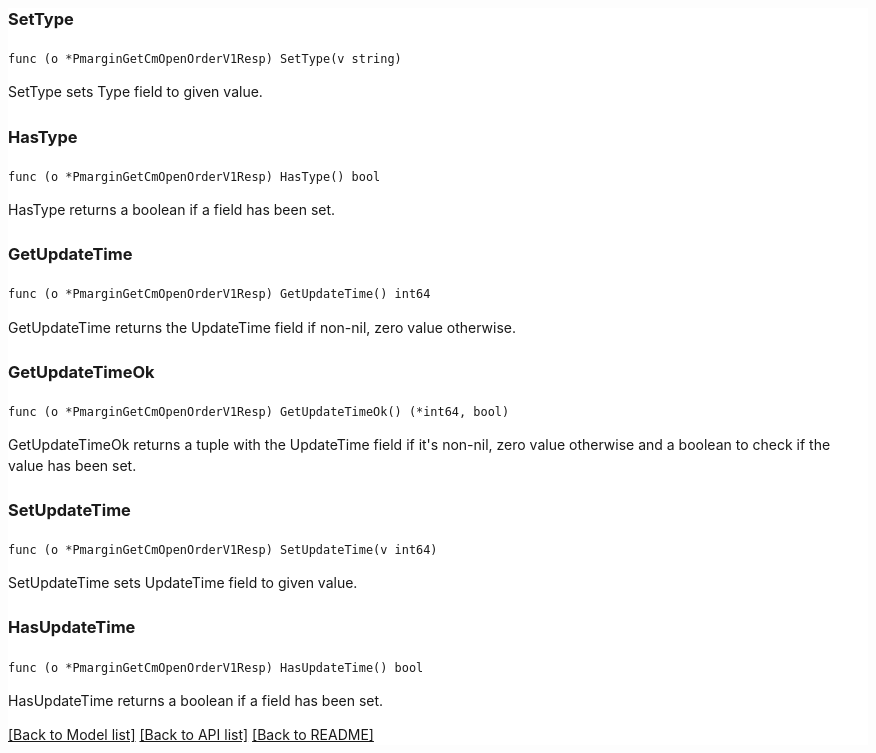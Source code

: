 ### SetType

`func (o *PmarginGetCmOpenOrderV1Resp) SetType(v string)`

SetType sets Type field to given value.

### HasType

`func (o *PmarginGetCmOpenOrderV1Resp) HasType() bool`

HasType returns a boolean if a field has been set.

### GetUpdateTime

`func (o *PmarginGetCmOpenOrderV1Resp) GetUpdateTime() int64`

GetUpdateTime returns the UpdateTime field if non-nil, zero value otherwise.

### GetUpdateTimeOk

`func (o *PmarginGetCmOpenOrderV1Resp) GetUpdateTimeOk() (*int64, bool)`

GetUpdateTimeOk returns a tuple with the UpdateTime field if it's non-nil, zero value otherwise
and a boolean to check if the value has been set.

### SetUpdateTime

`func (o *PmarginGetCmOpenOrderV1Resp) SetUpdateTime(v int64)`

SetUpdateTime sets UpdateTime field to given value.

### HasUpdateTime

`func (o *PmarginGetCmOpenOrderV1Resp) HasUpdateTime() bool`

HasUpdateTime returns a boolean if a field has been set.


[[Back to Model list]](../README.md#documentation-for-models) [[Back to API list]](../README.md#documentation-for-api-endpoints) [[Back to README]](../README.md)


